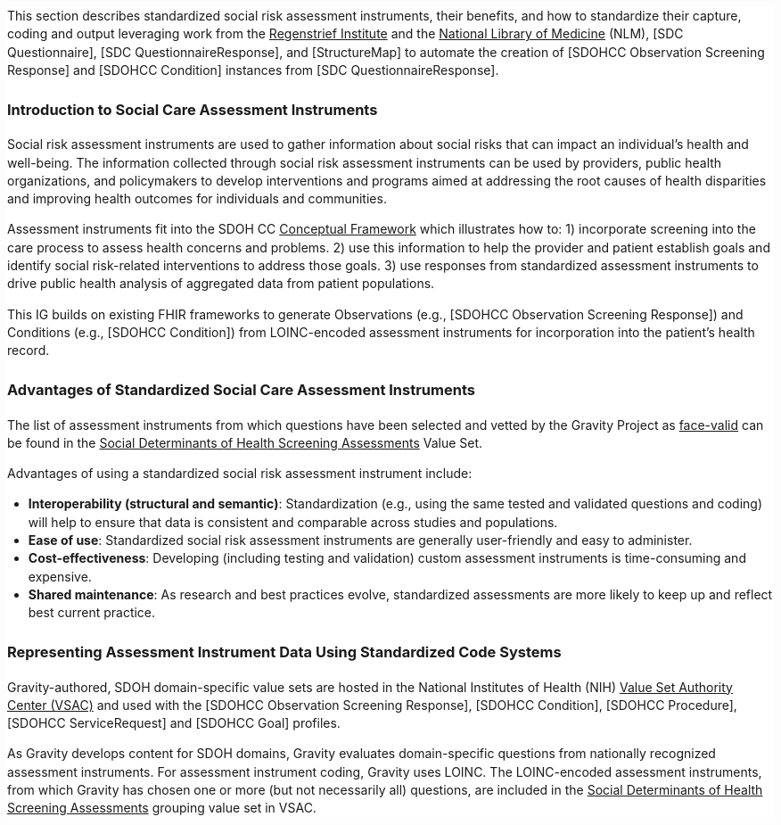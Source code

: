 This section describes standardized social risk assessment instruments, their benefits, and how to standardize their capture, coding and output leveraging work from the  [Regenstrief Institute](https://www.regenstrief.org/) and the [National Library of Medicine](https://www.nlm.nih.gov/) (NLM), [SDC Questionnaire], [SDC QuestionnaireResponse], and [StructureMap] to automate the creation of [SDOHCC Observation Screening Response] and [SDOHCC Condition] instances from [SDC QuestionnaireResponse].

### Introduction to Social Care Assessment Instruments

Social risk assessment instruments are used to gather information about social risks that can impact an individual’s health and well-being. The information collected through social risk assessment instruments can be used by providers, public health organizations, and policymakers to develop interventions and programs aimed at addressing the root causes of health disparities and improving health outcomes for individuals and communities.

Assessment instruments fit into the SDOH CC [Conceptual Framework](sdoh_clinical_care_scope.html) which illustrates how to: 1) incorporate screening into the care process to assess health concerns and problems.  2) use this information to help the provider and patient establish goals and identify social risk-related interventions to address those goals. 3) use responses from standardized assessment instruments to drive public health analysis of aggregated data from patient populations.

This IG builds on existing FHIR frameworks to generate Observations (e.g., [SDOHCC Observation Screening Response]) and Conditions (e.g., [SDOHCC Condition]) from LOINC-encoded assessment instruments for incorporation into the patient’s health record.

### Advantages of Standardized Social Care Assessment Instruments

The list of assessment instruments from which questions have been selected and vetted by the Gravity Project as [face-valid](https://mmshub.cms.gov/measure-lifecycle/measure-testing/evaluation-criteria/scientific-acceptability/validity#:~:text=correlation%20or%20equity-,Face%20Validity,measure%20score%20is%20not%20feasible) can be found in the [Social Determinants of Health Screening Assessments](https://vsac.nlm.nih.gov/valueset/2.16.840.1.113762.1.4.1247.126/expansion/Latest) Value Set.

Advantages of using a standardized social risk assessment instrument include:

* **Interoperability (structural and semantic)**: Standardization (e.g., using the same tested and validated questions and coding) will help to ensure that data is consistent and comparable across studies and populations.
* **Ease of use**: Standardized social risk assessment instruments are generally user-friendly and easy to administer.
* **Cost-effectiveness**: Developing (including testing and validation) custom assessment instruments is time-consuming and expensive.
* **Shared maintenance**: As research and best practices evolve, standardized assessments are more likely to keep up and reflect best current practice.

### Representing Assessment Instrument Data Using Standardized Code Systems

Gravity-authored, SDOH domain-specific value sets are hosted in the National Institutes of Health (NIH) [Value Set Authority Center (VSAC)](https://vsac.nlm.nih.gov/) and used with the [SDOHCC Observation Screening Response], [SDOHCC Condition], [SDOHCC Procedure], [SDOHCC ServiceRequest] and [SDOHCC Goal] profiles.

As Gravity develops content for SDOH domains, Gravity evaluates domain-specific questions from nationally recognized assessment instruments. For assessment instrument coding, Gravity uses LOINC. The LOINC-encoded assessment instruments, from which Gravity has chosen one or more (but not necessarily all) questions, are included in the [Social Determinants of Health Screening Assessments](https://vsac.nlm.nih.gov/valueset/2.16.840.1.113762.1.4.1247.126/expansion/Latest) grouping value set in VSAC.
